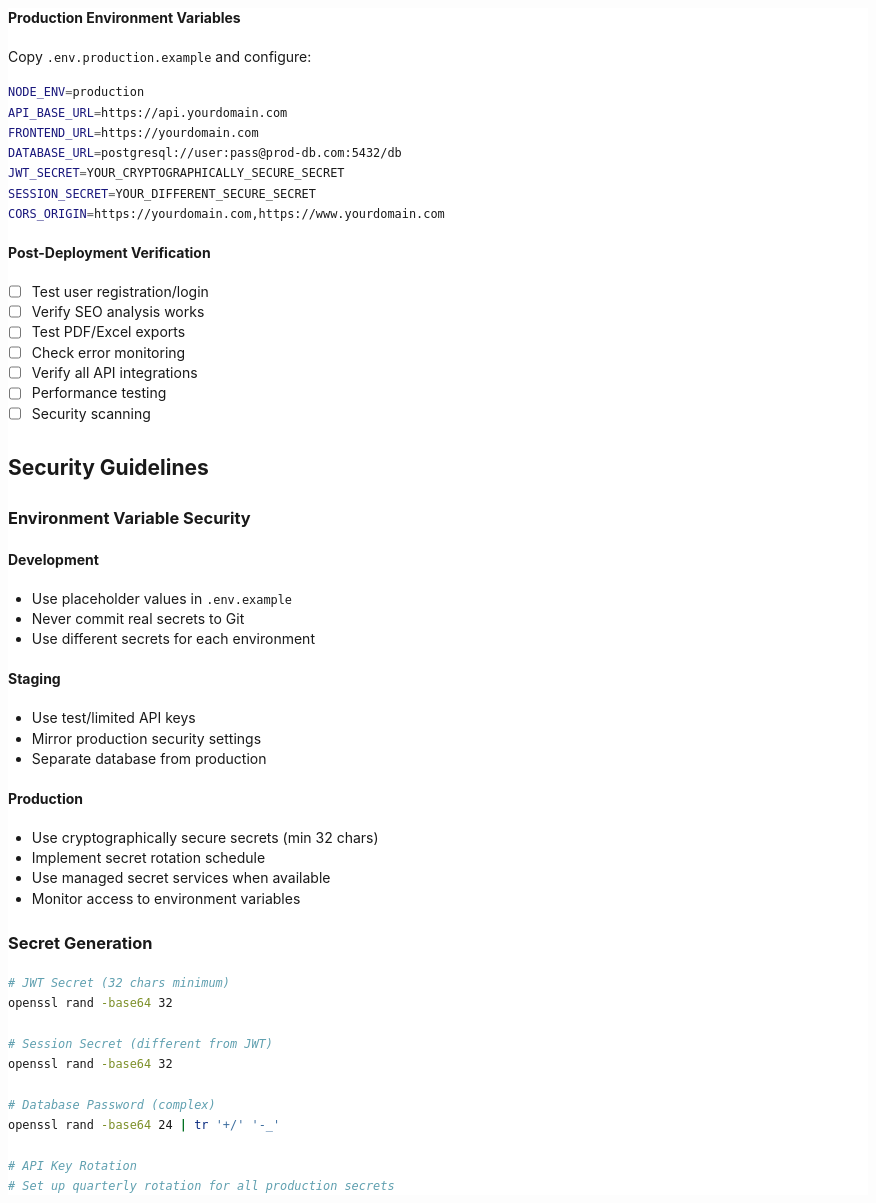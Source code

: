 #### Production Environment Variables

Copy `.env.production.example` and configure:

```bash
NODE_ENV=production
API_BASE_URL=https://api.yourdomain.com
FRONTEND_URL=https://yourdomain.com
DATABASE_URL=postgresql://user:pass@prod-db.com:5432/db
JWT_SECRET=YOUR_CRYPTOGRAPHICALLY_SECURE_SECRET
SESSION_SECRET=YOUR_DIFFERENT_SECURE_SECRET
CORS_ORIGIN=https://yourdomain.com,https://www.yourdomain.com
```

#### Post-Deployment Verification

- [ ] Test user registration/login
- [ ] Verify SEO analysis works
- [ ] Test PDF/Excel exports
- [ ] Check error monitoring
- [ ] Verify all API integrations
- [ ] Performance testing
- [ ] Security scanning

## Security Guidelines

### Environment Variable Security

#### Development
- Use placeholder values in `.env.example`
- Never commit real secrets to Git
- Use different secrets for each environment

#### Staging
- Use test/limited API keys
- Mirror production security settings
- Separate database from production

#### Production
- Use cryptographically secure secrets (min 32 chars)
- Implement secret rotation schedule
- Use managed secret services when available
- Monitor access to environment variables

### Secret Generation

```bash
# JWT Secret (32 chars minimum)
openssl rand -base64 32

# Session Secret (different from JWT)
openssl rand -base64 32

# Database Password (complex)
openssl rand -base64 24 | tr '+/' '-_'

# API Key Rotation
# Set up quarterly rotation for all production secrets
```
